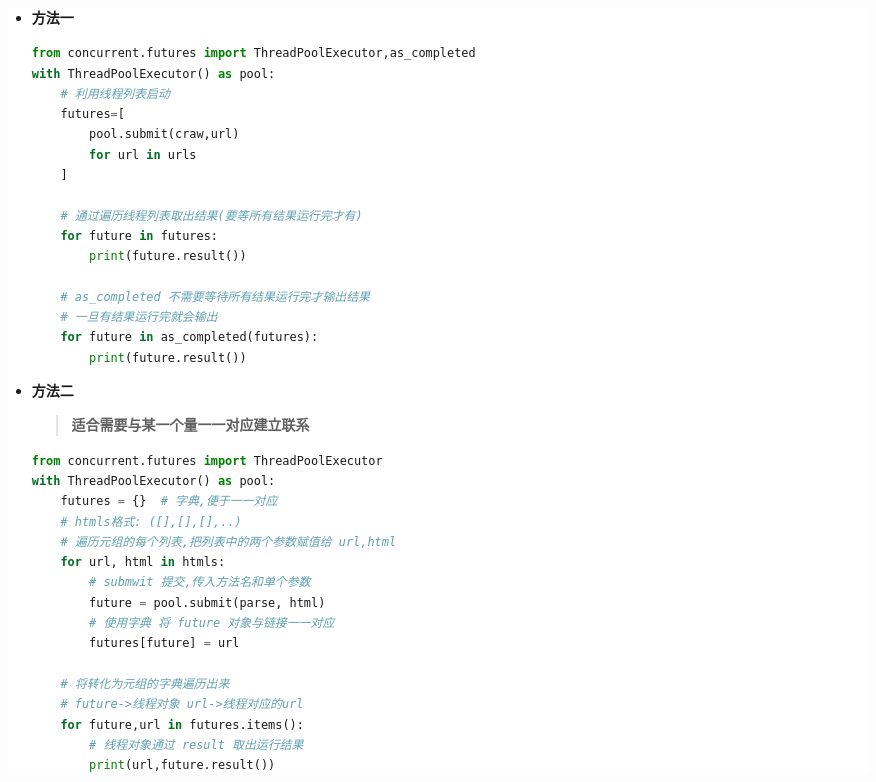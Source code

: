   - **方法一**

    ```python
    from concurrent.futures import ThreadPoolExecutor,as_completed
    with ThreadPoolExecutor() as pool:
        # 利用线程列表启动
        futures=[
            pool.submit(craw,url)
            for url in urls
        ]

        # 通过遍历线程列表取出结果(要等所有结果运行完才有)
        for future in futures:
            print(future.result())

        # as_completed 不需要等待所有结果运行完才输出结果
        # 一旦有结果运行完就会输出
        for future in as_completed(futures):
            print(future.result())
    ```

  - **方法二**

    > **适合需要与某一个量一一对应建立联系**
    >

    ```python
    from concurrent.futures import ThreadPoolExecutor
    with ThreadPoolExecutor() as pool:
        futures = {}  # 字典,便于一一对应
        # htmls格式: ([],[],[],..)
        # 遍历元组的每个列表,把列表中的两个参数赋值给 url,html
        for url, html in htmls:
            # submwit 提交,传入方法名和单个参数
            future = pool.submit(parse, html)
            # 使用字典 将 future 对象与链接一一对应
            futures[future] = url

        # 将转化为元组的字典遍历出来
        # future->线程对象 url->线程对应的url
        for future,url in futures.items():
            # 线程对象通过 result 取出运行结果
            print(url,future.result())
    ```
